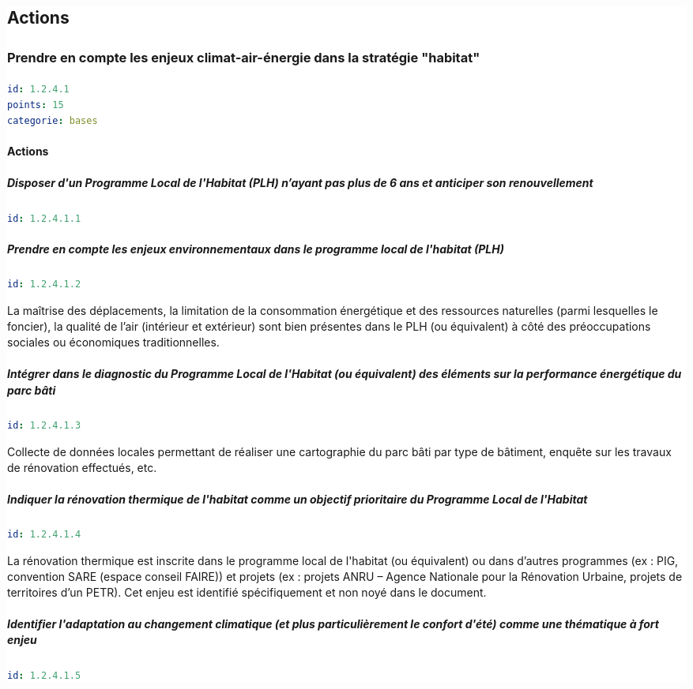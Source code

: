 
## Actions
### Prendre en compte les enjeux climat-air-énergie dans la stratégie "habitat"
```yaml
id: 1.2.4.1
points: 15
categorie: bases
```
#### Actions
##### Disposer d'un Programme Local de l'Habitat (PLH) n’ayant pas plus de 6 ans et anticiper son renouvellement
```yaml
id: 1.2.4.1.1
```

##### Prendre en compte les enjeux environnementaux dans le programme local de l'habitat (PLH)
```yaml
id: 1.2.4.1.2
```
La maîtrise des déplacements, la limitation de la consommation énergétique et des ressources naturelles (parmi lesquelles le foncier), la qualité de l’air (intérieur et extérieur) sont bien présentes dans le PLH (ou équivalent) à côté des préoccupations sociales ou économiques traditionnelles.


##### Intégrer dans le diagnostic du Programme Local de l'Habitat (ou équivalent) des éléments sur la performance énergétique du parc bâti
```yaml
id: 1.2.4.1.3
```
Collecte de données locales permettant de réaliser une cartographie du parc bâti par type de bâtiment, enquête sur les travaux de rénovation effectués, etc.

##### Indiquer la rénovation thermique de l'habitat comme un objectif prioritaire du Programme Local de l'Habitat
```yaml
id: 1.2.4.1.4
```
La rénovation thermique est inscrite dans le programme local de l'habitat (ou équivalent) ou dans d’autres programmes (ex : PIG, convention SARE (espace conseil FAIRE)) et projets (ex : projets ANRU – Agence Nationale pour la Rénovation Urbaine, projets de territoires d’un PETR).
Cet enjeu est identifié spécifiquement et non noyé dans le document.

##### Identifier l'adaptation au changement climatique (et plus particulièrement le confort d'été) comme une thématique à fort enjeu
```yaml
id: 1.2.4.1.5
```


